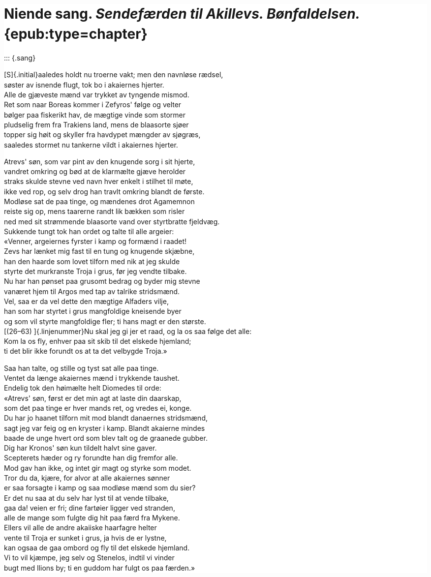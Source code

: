 # Niende sang. *Sendefærden til Akillevs. Bønfaldelsen.* {epub:type=chapter}

::: {.sang}

[S]{.initial}aaledes holdt nu troerne vakt; men den navnløse rædsel,\
søster av isnende flugt, tok bo i akaiernes hjerter.\
Alle de gjæveste mænd var trykket av tyngende mismod.\
Ret som naar Boreas kommer i Zefyros' følge og velter\
bølger paa fiskerikt hav, de mægtige vinde som stormer\
pludselig frem fra Trakiens land, mens de blaasorte sjøer\
topper sig høit og skyller fra havdypet mængder av sjøgræs,\
saaledes stormet nu tankerne vildt i akaiernes hjerter.

Atrevs' søn, som var pint av den knugende sorg i sit hjerte,\
vandret omkring og bød at de klarmælte gjæve herolder\
straks skulde stevne ved navn hver enkelt i stilhet til møte,\
ikke ved rop, og selv drog han travlt omkring blandt de første.\
Modløse sat de paa tinge, og mændenes drot Agamemnon\
reiste sig op, mens taarerne randt lik bækken som risler\
ned med sit strømmende blaasorte vand over styrtbratte fjeldvæg.\
Sukkende tungt tok han ordet og talte til alle argeier:\
«Venner, argeiernes fyrster i kamp og formænd i raadet!\
Zevs har lænket mig fast til en tung og knugende skjæbne,\
han den haarde som lovet tilforn med nik at jeg skulde\
styrte det murkranste Troja i grus, før jeg vendte tilbake.\
Nu har han pønset paa grusomt bedrag og byder mig stevne\
vanæret hjem til Argos med tap av talrike stridsmænd.\
Vel, saa er da vel dette den mægtige Alfaders vilje,\
han som har styrtet i grus mangfoldige kneisende byer\
og som vil styrte mangfoldige fler; ti hans magt er den største.\
[(26–63) ]{.linjenummer}Nu skal jeg gi jer et raad, og la os saa følge det alle:\
Kom la os fly, enhver paa sit skib til det elskede hjemland;\
ti det blir ikke forundt os at ta det velbygde Troja.»

Saa han talte, og stille og tyst sat alle paa tinge.\
Ventet da længe akaiernes mænd i trykkende taushet.\
Endelig tok den høimælte helt Diomedes til orde:\
«Atrevs' søn, først er det min agt at laste din daarskap,\
som det paa tinge er hver mands ret, og vredes ei, konge.\
Du har jo haanet tilforn mit mod blandt danaernes stridsmænd,\
sagt jeg var feig og en kryster i kamp. Blandt akaierne mindes\
baade de unge hvert ord som blev talt og de graanede gubber.\
Dig har Kronos' søn kun tildelt halvt sine gaver.\
Scepterets hæder og ry forundte han dig fremfor alle.\
Mod gav han ikke, og intet gir magt og styrke som modet.\
Tror du da, kjære, for alvor at alle akaiernes sønner\
er saa forsagte i kamp og saa modløse mænd som du sier?\
Er det nu saa at du selv har lyst til at vende tilbake,\
gaa da! veien er fri; dine fartøier ligger ved stranden,\
alle de mange som fulgte dig hit paa færd fra Mykene.\
Ellers vil alle de andre akaiiske haarfagre helter\
vente til Troja er sunket i grus, ja hvis de er lystne,\
kan ogsaa de gaa ombord og fly til det elskede hjemland.\
Vi to vil kjæmpe, jeg selv og Stenelos, indtil vi vinder\
bugt med Ilions by; ti en guddom har fulgt os paa færden.»
